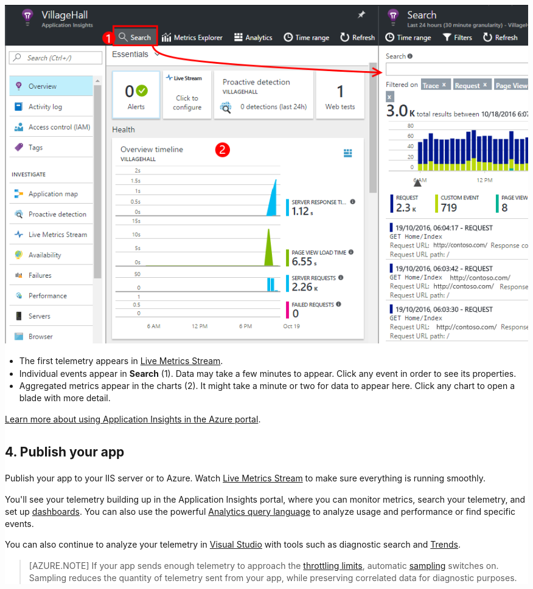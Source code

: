 ![](./media/app-insights-asp-net/66.png)

* The first telemetry appears in [Live Metrics Stream](app-insights-metrics-explorer.md#live-metrics-stream).
* Individual events appear in **Search** (1). Data may take a few minutes to appear. Click any event in order to see its properties. 
* Aggregated metrics appear in the charts (2). It might take a minute or two for data to appear here. Click any chart to open a blade with more detail.

[Learn more about using Application Insights in the Azure portal](app-insights-dashboards.md).

## 4. Publish your app

Publish your app to your IIS server or to Azure. Watch [Live Metrics Stream](app-insights-metrics-explorer.md#live-metrics-stream) to make sure everything is running smoothly.

You'll see your telemetry building up in the Application Insights portal, where you can monitor metrics, search your telemetry, and set up [dashboards](app-insights-dashboards.md). You can also use the powerful [Analytics query language](app-insights-analytics.md) to analyze usage and performance or find specific events. 

You can also continue to analyze your telemetry in [Visual Studio](app-insights-visual-studio.md) with tools such as diagnostic search and [Trends](app-insights-visual-studio-trends.md).

> [AZURE.NOTE] If your app sends enough telemetry to approach the [throttling limits](app-insights-pricing.md#limits-summary), automatic [sampling](app-insights-sampling.md) switches on. Sampling reduces the quantity of telemetry sent from your app, while preserving correlated data for diagnostic purposes.
